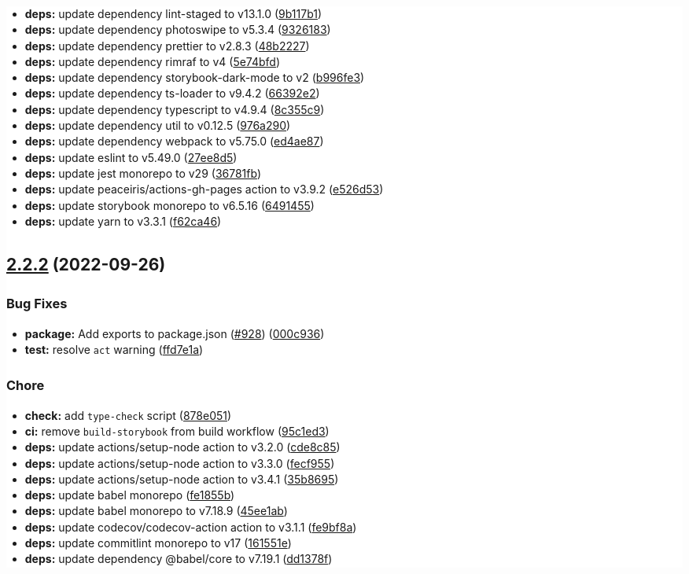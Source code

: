 * **deps:** update dependency lint-staged to v13.1.0 ([9b117b1](https://github.com/dromru/react-photoswipe-gallery/commit/9b117b1ffcdafbabe5c4a904ca69bab67a7ea226))
* **deps:** update dependency photoswipe to v5.3.4 ([9326183](https://github.com/dromru/react-photoswipe-gallery/commit/932618367278b2b1296f3fd96b879a373a92f459))
* **deps:** update dependency prettier to v2.8.3 ([48b2227](https://github.com/dromru/react-photoswipe-gallery/commit/48b2227110a77a1d7eeb58ea89599951ded234e6))
* **deps:** update dependency rimraf to v4 ([5e74bfd](https://github.com/dromru/react-photoswipe-gallery/commit/5e74bfd20658de50a55b2a667d691639af87e4a0))
* **deps:** update dependency storybook-dark-mode to v2 ([b996fe3](https://github.com/dromru/react-photoswipe-gallery/commit/b996fe35c210f506a5614dc64dd204d25bdd73d8))
* **deps:** update dependency ts-loader to v9.4.2 ([66392e2](https://github.com/dromru/react-photoswipe-gallery/commit/66392e28555f0f44a52baa4a445f4a5a933c4362))
* **deps:** update dependency typescript to v4.9.4 ([8c355c9](https://github.com/dromru/react-photoswipe-gallery/commit/8c355c910b658ac9978c1da1096c6d8dc4b28618))
* **deps:** update dependency util to v0.12.5 ([976a290](https://github.com/dromru/react-photoswipe-gallery/commit/976a290ef6c7a66ccb14c45ab670d892a4843d93))
* **deps:** update dependency webpack to v5.75.0 ([ed4ae87](https://github.com/dromru/react-photoswipe-gallery/commit/ed4ae879c6961fb9a34fe183e3fe97d57f4a4ae8))
* **deps:** update eslint to v5.49.0 ([27ee8d5](https://github.com/dromru/react-photoswipe-gallery/commit/27ee8d55abb17a7c8388db044824dc28aae1f5ec))
* **deps:** update jest monorepo to v29 ([36781fb](https://github.com/dromru/react-photoswipe-gallery/commit/36781fb96feab732c622c708c2e5aee65e5df486))
* **deps:** update peaceiris/actions-gh-pages action to v3.9.2 ([e526d53](https://github.com/dromru/react-photoswipe-gallery/commit/e526d530356743c6384e9bdc60c0b3c09c1ff39d))
* **deps:** update storybook monorepo to v6.5.16 ([6491455](https://github.com/dromru/react-photoswipe-gallery/commit/64914559298136ee49992c4ae2b42b855be2f65a))
* **deps:** update yarn to v3.3.1 ([f62ca46](https://github.com/dromru/react-photoswipe-gallery/commit/f62ca46458688e021bf43aa2bd2f10208f0212ff))

## [2.2.2](https://github.com/dromru/react-photoswipe-gallery/compare/v2.2.1...v2.2.2) (2022-09-26)


### Bug Fixes

* **package:** Add exports to package.json ([#928](https://github.com/dromru/react-photoswipe-gallery/issues/928)) ([000c936](https://github.com/dromru/react-photoswipe-gallery/commit/000c936688888d7f6050bc55c3d520ee4b0a3f87))
* **test:** resolve `act` warning ([ffd7e1a](https://github.com/dromru/react-photoswipe-gallery/commit/ffd7e1a2946490f43a59342a23a25935d7598f96))


### Chore

* **check:** add `type-check` script ([878e051](https://github.com/dromru/react-photoswipe-gallery/commit/878e0514fbbb79d43449d766e613414cf11e76db))
* **ci:** remove `build-storybook` from build workflow ([95c1ed3](https://github.com/dromru/react-photoswipe-gallery/commit/95c1ed3956efe0f440680a87e4889e0f44a37fdd))
* **deps:** update actions/setup-node action to v3.2.0 ([cde8c85](https://github.com/dromru/react-photoswipe-gallery/commit/cde8c859795828db89105b9feba8846298928bef))
* **deps:** update actions/setup-node action to v3.3.0 ([fecf955](https://github.com/dromru/react-photoswipe-gallery/commit/fecf9558f76619a5a9f7d0aff9bacb737f8aa074))
* **deps:** update actions/setup-node action to v3.4.1 ([35b8695](https://github.com/dromru/react-photoswipe-gallery/commit/35b86956b1b51e0d2cdcedfe8cb70d06fc8bb338))
* **deps:** update babel monorepo ([fe1855b](https://github.com/dromru/react-photoswipe-gallery/commit/fe1855bb3db6096547e876ac52bf2bfbd8850404))
* **deps:** update babel monorepo to v7.18.9 ([45ee1ab](https://github.com/dromru/react-photoswipe-gallery/commit/45ee1ab88aaa7a7948009a80dbed8b0bc8b95f4c))
* **deps:** update codecov/codecov-action action to v3.1.1 ([fe9bf8a](https://github.com/dromru/react-photoswipe-gallery/commit/fe9bf8ae4a3f7ee7c3d6baec072773a05326fa31))
* **deps:** update commitlint monorepo to v17 ([161551e](https://github.com/dromru/react-photoswipe-gallery/commit/161551e39ae34e0f600e3044c4dde3c5cbf9f517))
* **deps:** update dependency @babel/core to v7.19.1 ([dd1378f](https://github.com/dromru/react-photoswipe-gallery/commit/dd1378fb181a01d008a5d1078e9ee451a10256bf))